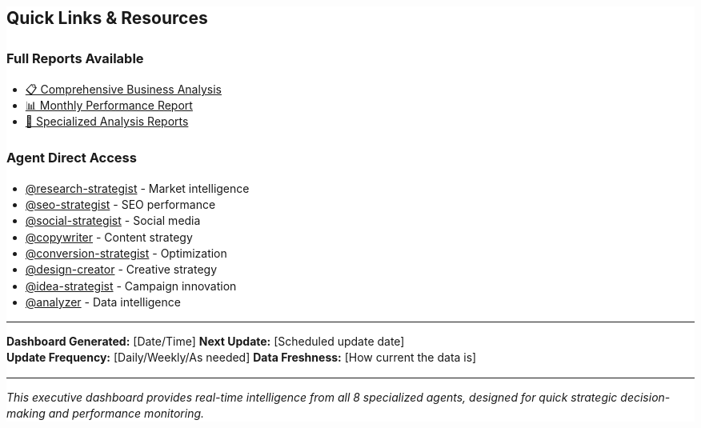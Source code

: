 
## Quick Links & Resources

### Full Reports Available
- [📋 Comprehensive Business Analysis](comprehensive-report-template.md)
- [📊 Monthly Performance Report](monthly-report-template.md)
- [🎯 Specialized Analysis Reports](specialized-report-types.md)

### Agent Direct Access
- [@research-strategist](../prompts/research-strategist.md) - Market intelligence
- [@seo-strategist](../prompts/seo-strategist.md) - SEO performance  
- [@social-strategist](../prompts/social-strategist.md) - Social media
- [@copywriter](../prompts/copywriter.md) - Content strategy
- [@conversion-strategist](../prompts/conversion-strategist.md) - Optimization
- [@design-creator](../prompts/design-creator.md) - Creative strategy
- [@idea-strategist](../prompts/idea-strategist.md) - Campaign innovation
- [@analyzer](../prompts/analyzer.md) - Data intelligence

---

**Dashboard Generated:** [Date/Time]
**Next Update:** [Scheduled update date]  
**Update Frequency:** [Daily/Weekly/As needed]
**Data Freshness:** [How current the data is]

---

*This executive dashboard provides real-time intelligence from all 8 specialized agents, designed for quick strategic decision-making and performance monitoring.*